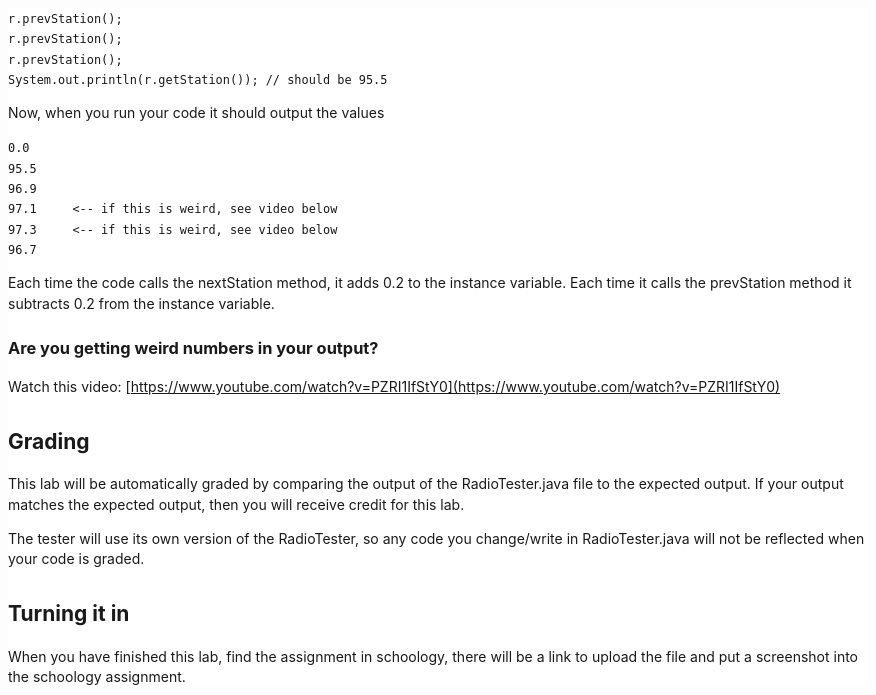 ```
r.prevStation();
r.prevStation();
r.prevStation();
System.out.println(r.getStation()); // should be 95.5
```
Now, when you run your code it should output the values
```
0.0
95.5
96.9
97.1     <-- if this is weird, see video below
97.3     <-- if this is weird, see video below
96.7
```
Each time the code calls the nextStation method, it adds 0.2 to the instance variable. Each time it calls the prevStation method it subtracts 0.2 from the instance variable. 

### Are you getting weird numbers in your output?
Watch this video: [https://www.youtube.com/watch?v=PZRI1IfStY0](https://www.youtube.com/watch?v=PZRI1IfStY0)

## Grading

This lab will be automatically graded by comparing the output of the RadioTester.java file to the expected output. If your output matches the expected output, then you will receive credit for this lab.

The tester will use its own version of the RadioTester, so any code you change/write in RadioTester.java will not be reflected when your code is graded.

## Turning it in

When you have finished this lab, find the assignment in schoology, there will be a link to upload the file and put a screenshot into the schoology assignment.
